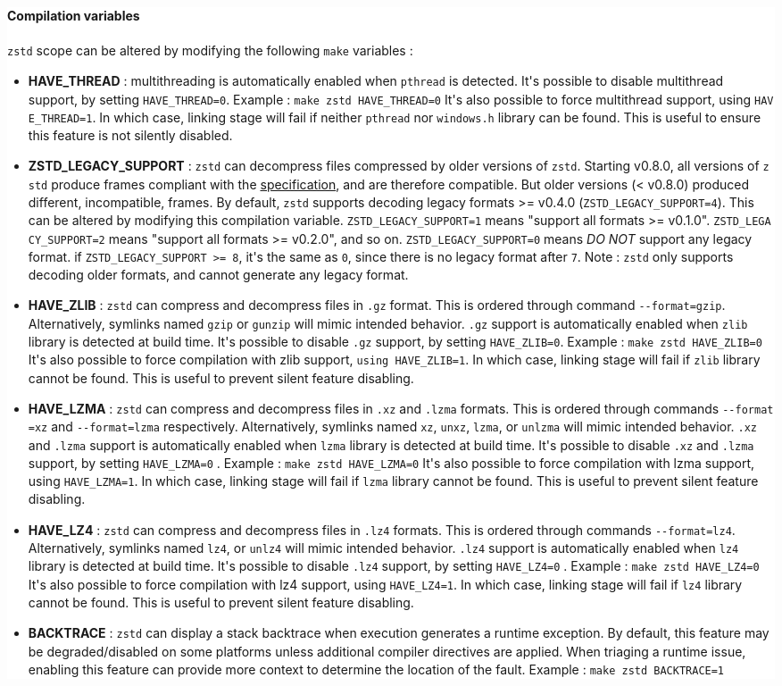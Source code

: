 
#### Compilation variables
`zstd` scope can be altered by modifying the following `make` variables :

- __HAVE_THREAD__ : multithreading is automatically enabled when `pthread` is detected.
  It's possible to disable multithread support, by setting `HAVE_THREAD=0`.
  Example : `make zstd HAVE_THREAD=0`
  It's also possible to force multithread support, using `HAVE_THREAD=1`.
  In which case, linking stage will fail if neither `pthread` nor `windows.h` library can be found.
  This is useful to ensure this feature is not silently disabled.

- __ZSTD_LEGACY_SUPPORT__ : `zstd` can decompress files compressed by older versions of `zstd`.
  Starting v0.8.0, all versions of `zstd` produce frames compliant with the [specification](../doc/zstd_compression_format.md), and are therefore compatible.
  But older versions (< v0.8.0) produced different, incompatible, frames.
  By default, `zstd` supports decoding legacy formats >= v0.4.0 (`ZSTD_LEGACY_SUPPORT=4`).
  This can be altered by modifying this compilation variable.
  `ZSTD_LEGACY_SUPPORT=1` means "support all formats >= v0.1.0".
  `ZSTD_LEGACY_SUPPORT=2` means "support all formats >= v0.2.0", and so on.
  `ZSTD_LEGACY_SUPPORT=0` means _DO NOT_ support any legacy format.
  if `ZSTD_LEGACY_SUPPORT >= 8`, it's the same as `0`, since there is no legacy format after `7`.
  Note : `zstd` only supports decoding older formats, and cannot generate any legacy format.

- __HAVE_ZLIB__ : `zstd` can compress and decompress files in `.gz` format.
  This is ordered through command `--format=gzip`.
  Alternatively, symlinks named `gzip` or `gunzip` will mimic intended behavior.
  `.gz` support is automatically enabled when `zlib` library is detected at build time.
  It's possible to disable `.gz` support, by setting `HAVE_ZLIB=0`.
  Example : `make zstd HAVE_ZLIB=0`
  It's also possible to force compilation with zlib support, `using HAVE_ZLIB=1`.
  In which case, linking stage will fail if `zlib` library cannot be found.
  This is useful to prevent silent feature disabling.

- __HAVE_LZMA__ : `zstd` can compress and decompress files in `.xz` and `.lzma` formats.
  This is ordered through commands `--format=xz` and `--format=lzma` respectively.
  Alternatively, symlinks named `xz`, `unxz`, `lzma`, or `unlzma` will mimic intended behavior.
  `.xz` and `.lzma` support is automatically enabled when `lzma` library is detected at build time.
  It's possible to disable `.xz` and `.lzma` support, by setting `HAVE_LZMA=0` .
  Example : `make zstd HAVE_LZMA=0`
  It's also possible to force compilation with lzma support, using `HAVE_LZMA=1`.
  In which case, linking stage will fail if `lzma` library cannot be found.
  This is useful to prevent silent feature disabling.

- __HAVE_LZ4__ : `zstd` can compress and decompress files in `.lz4` formats.
  This is ordered through commands `--format=lz4`.
  Alternatively, symlinks named `lz4`, or `unlz4` will mimic intended behavior.
  `.lz4` support is automatically enabled when `lz4` library is detected at build time.
  It's possible to disable `.lz4` support, by setting `HAVE_LZ4=0` .
  Example : `make zstd HAVE_LZ4=0`
  It's also possible to force compilation with lz4 support, using `HAVE_LZ4=1`.
  In which case, linking stage will fail if `lz4` library cannot be found.
  This is useful to prevent silent feature disabling.

- __BACKTRACE__ : `zstd` can display a stack backtrace when execution
  generates a runtime exception. By default, this feature may be
  degraded/disabled on some platforms unless additional compiler directives are
  applied. When triaging a runtime issue, enabling this feature can provide
  more context to determine the location of the fault.
  Example : `make zstd BACKTRACE=1`
